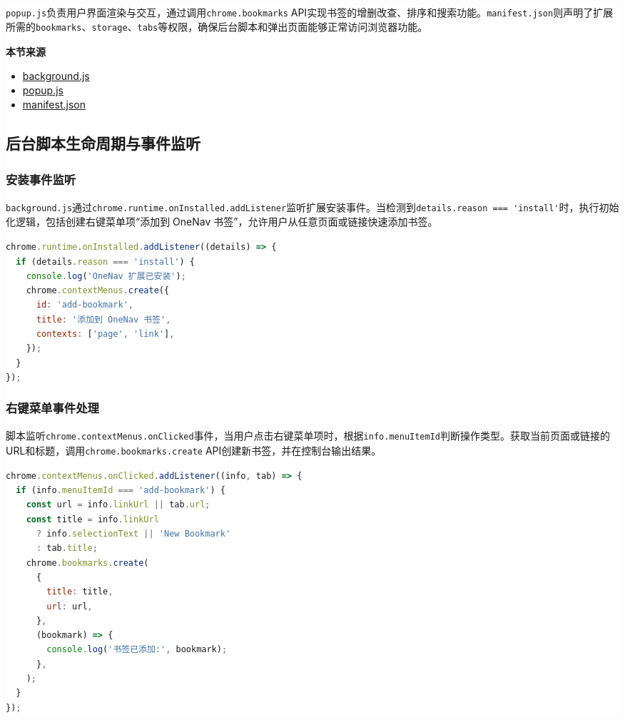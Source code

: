 `popup.js`负责用户界面渲染与交互，通过调用`chrome.bookmarks` API实现书签的增删改查、排序和搜索功能。`manifest.json`则声明了扩展所需的`bookmarks`、`storage`、`tabs`等权限，确保后台脚本和弹出页面能够正常访问浏览器功能。

**本节来源**

- [background.js](file://public/background.js#L1-L47)
- [popup.js](file://public/popup.js#L1-L331)
- [manifest.json](file://public/manifest.json#L1-L29)

## 后台脚本生命周期与事件监听

### 安装事件监听

`background.js`通过`chrome.runtime.onInstalled.addListener`监听扩展安装事件。当检测到`details.reason === 'install'`时，执行初始化逻辑，包括创建右键菜单项“添加到 OneNav 书签”，允许用户从任意页面或链接快速添加书签。

```javascript
chrome.runtime.onInstalled.addListener((details) => {
  if (details.reason === 'install') {
    console.log('OneNav 扩展已安装');
    chrome.contextMenus.create({
      id: 'add-bookmark',
      title: '添加到 OneNav 书签',
      contexts: ['page', 'link'],
    });
  }
});
```

### 右键菜单事件处理

脚本监听`chrome.contextMenus.onClicked`事件，当用户点击右键菜单项时，根据`info.menuItemId`判断操作类型。获取当前页面或链接的URL和标题，调用`chrome.bookmarks.create` API创建新书签，并在控制台输出结果。

```javascript
chrome.contextMenus.onClicked.addListener((info, tab) => {
  if (info.menuItemId === 'add-bookmark') {
    const url = info.linkUrl || tab.url;
    const title = info.linkUrl
      ? info.selectionText || 'New Bookmark'
      : tab.title;
    chrome.bookmarks.create(
      {
        title: title,
        url: url,
      },
      (bookmark) => {
        console.log('书签已添加:', bookmark);
      },
    );
  }
});
```

